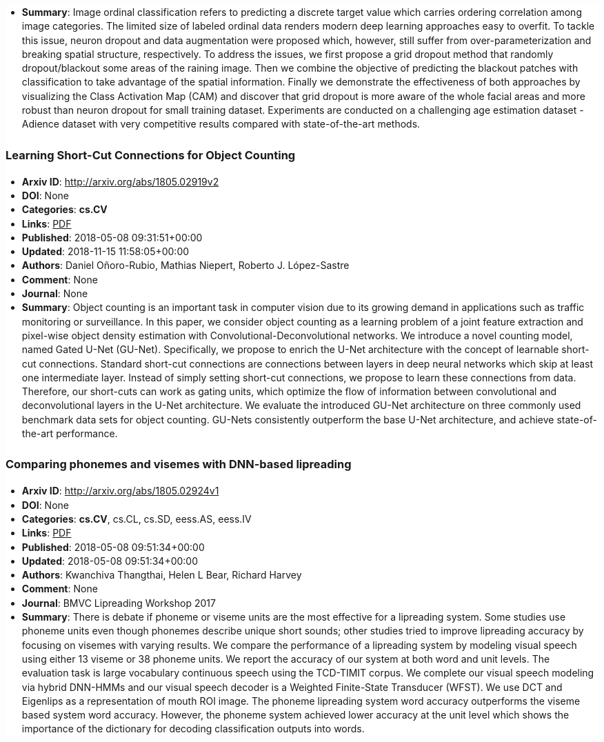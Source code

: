 - **Summary**: Image ordinal classification refers to predicting a discrete target value which carries ordering correlation among image categories. The limited size of labeled ordinal data renders modern deep learning approaches easy to overfit. To tackle this issue, neuron dropout and data augmentation were proposed which, however, still suffer from over-parameterization and breaking spatial structure, respectively. To address the issues, we first propose a grid dropout method that randomly dropout/blackout some areas of the raining image. Then we combine the objective of predicting the blackout patches with classification to take advantage of the spatial information. Finally we demonstrate the effectiveness of both approaches by visualizing the Class Activation Map (CAM) and discover that grid dropout is more aware of the whole facial areas and more robust than neuron dropout for small training dataset. Experiments are conducted on a challenging age estimation dataset - Adience dataset with very competitive results compared with state-of-the-art methods.



### Learning Short-Cut Connections for Object Counting
- **Arxiv ID**: http://arxiv.org/abs/1805.02919v2
- **DOI**: None
- **Categories**: **cs.CV**
- **Links**: [PDF](http://arxiv.org/pdf/1805.02919v2)
- **Published**: 2018-05-08 09:31:51+00:00
- **Updated**: 2018-11-15 11:58:05+00:00
- **Authors**: Daniel Oñoro-Rubio, Mathias Niepert, Roberto J. López-Sastre
- **Comment**: None
- **Journal**: None
- **Summary**: Object counting is an important task in computer vision due to its growing demand in applications such as traffic monitoring or surveillance. In this paper, we consider object counting as a learning problem of a joint feature extraction and pixel-wise object density estimation with Convolutional-Deconvolutional networks. We introduce a novel counting model, named Gated U-Net (GU-Net). Specifically, we propose to enrich the U-Net architecture with the concept of learnable short-cut connections. Standard short-cut connections are connections between layers in deep neural networks which skip at least one intermediate layer. Instead of simply setting short-cut connections, we propose to learn these connections from data. Therefore, our short-cuts can work as gating units, which optimize the flow of information between convolutional and deconvolutional layers in the U-Net architecture. We evaluate the introduced GU-Net architecture on three commonly used benchmark data sets for object counting. GU-Nets consistently outperform the base U-Net architecture, and achieve state-of-the-art performance.



### Comparing phonemes and visemes with DNN-based lipreading
- **Arxiv ID**: http://arxiv.org/abs/1805.02924v1
- **DOI**: None
- **Categories**: **cs.CV**, cs.CL, cs.SD, eess.AS, eess.IV
- **Links**: [PDF](http://arxiv.org/pdf/1805.02924v1)
- **Published**: 2018-05-08 09:51:34+00:00
- **Updated**: 2018-05-08 09:51:34+00:00
- **Authors**: Kwanchiva Thangthai, Helen L Bear, Richard Harvey
- **Comment**: None
- **Journal**: BMVC Lipreading Workshop 2017
- **Summary**: There is debate if phoneme or viseme units are the most effective for a lipreading system. Some studies use phoneme units even though phonemes describe unique short sounds; other studies tried to improve lipreading accuracy by focusing on visemes with varying results. We compare the performance of a lipreading system by modeling visual speech using either 13 viseme or 38 phoneme units. We report the accuracy of our system at both word and unit levels. The evaluation task is large vocabulary continuous speech using the TCD-TIMIT corpus. We complete our visual speech modeling via hybrid DNN-HMMs and our visual speech decoder is a Weighted Finite-State Transducer (WFST). We use DCT and Eigenlips as a representation of mouth ROI image. The phoneme lipreading system word accuracy outperforms the viseme based system word accuracy. However, the phoneme system achieved lower accuracy at the unit level which shows the importance of the dictionary for decoding classification outputs into words.
